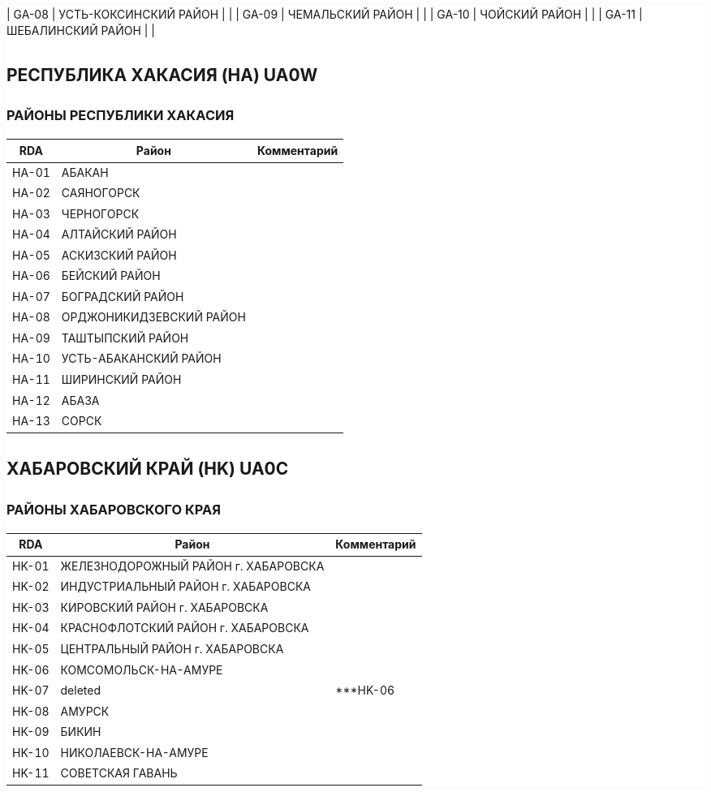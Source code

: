 | GA-08 | УСТЬ-КОКСИНСКИЙ РАЙОН |  |
| GA-09 | ЧЕМАЛЬСКИЙ РАЙОН |  |
| GA-10 | ЧОЙСКИЙ РАЙОН |  |
| GA-11 | ШЕБАЛИНСКИЙ РАЙОН |  |

## РЕСПУБЛИКА ХАКАСИЯ   (HA)   UA0W
### РАЙОНЫ РЕСПУБЛИКИ ХАКАСИЯ
| RDA | Район | Комментарий |
| - | - | - |
| HA-01 | АБАКАН |  |
| HA-02 | САЯНОГОРСК |  |
| HA-03 | ЧЕРНОГОРСК |  |
| HA-04 | АЛТАЙСКИЙ РАЙОН |  |
| HA-05 | АСКИЗСКИЙ РАЙОН |  |
| HA-06 | БЕЙСКИЙ РАЙОН |  |
| HA-07 | БОГРАДСКИЙ РАЙОН |  |
| HA-08 | ОРДЖОНИКИДЗЕВСКИЙ РАЙОН |  |
| HA-09 | ТАШТЫПСКИЙ РАЙОН |  |
| HA-10 | УСТЬ-АБАКАНСКИЙ РАЙОН |  |
| HA-11 | ШИРИНСКИЙ РАЙОН |  |
| HA-12 | АБАЗА |  |
| HA-13 | СОРСК |  |

## ХАБАРОВСКИЙ КРАЙ   (HK)   UA0C
### РАЙОНЫ ХАБАРОВСКОГО КРАЯ
| RDA | Район | Комментарий |
| - | - | - |
| HK-01 | ЖЕЛЕЗНОДОРОЖНЫЙ РАЙОН г. ХАБАРОВСКА |  |
| HK-02 | ИНДУСТРИАЛЬНЫЙ РАЙОН г. ХАБАРОВСКА |  |
| HK-03 | КИРОВСКИЙ РАЙОН г. ХАБАРОВСКА |  |
| HK-04 | КРАСНОФЛОТСКИЙ РАЙОН г. ХАБАРОВСКА |  |
| HK-05 | ЦЕНТРАЛЬНЫЙ РАЙОН г. ХАБАРОВСКА |  |
| HK-06 | КОМСОМОЛЬСК-НА-АМУРЕ |  |
| HK-07 | deleted | ***HK-06 |
| HK-08 | АМУРСК |  |
| HK-09 | БИКИН |  |
| HK-10 | НИКОЛАЕВСК-НА-АМУРЕ |  |
| HK-11 | СОВЕТСКАЯ ГАВАНЬ |  |